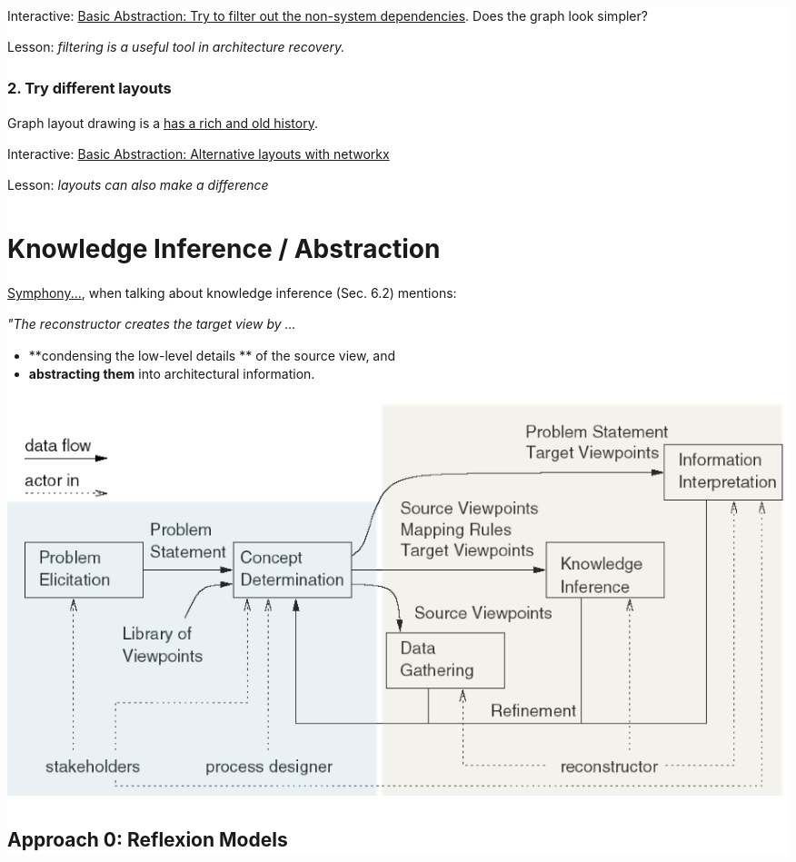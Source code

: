 
Interactive: [Basic Abstraction: Try to filter out the non-system dependencies](https://colab.research.google.com/drive/1ohvPB_SZeDa5NblzxLAkwmTY8JZRBZe_?usp=sharing). Does the graph look simpler?

Lesson: *filtering is a useful tool in architecture recovery.*


### 2. Try different layouts

Graph layout drawing is a [has a rich and old history](https://en.wikipedia.org/wiki/Force-directed_graph_drawing#History). 

Interactive: [Basic Abstraction: Alternative layouts with networkx](https://networkx.org/documentation/stable/reference/drawing.html) 

Lesson: *layouts can also make a difference*




# Knowledge Inference / Abstraction

[Symphony...](./papers/deursen-symphony.pdf), when talking about knowledge inference (Sec. 6.2) mentions: 

*"The reconstructor creates the target view by ...*
- **condensing the low-level details ** of the source view, and 
- **abstracting them** into architectural information.


![600](images/symphony.png)


## Approach 0: Reflexion Models
